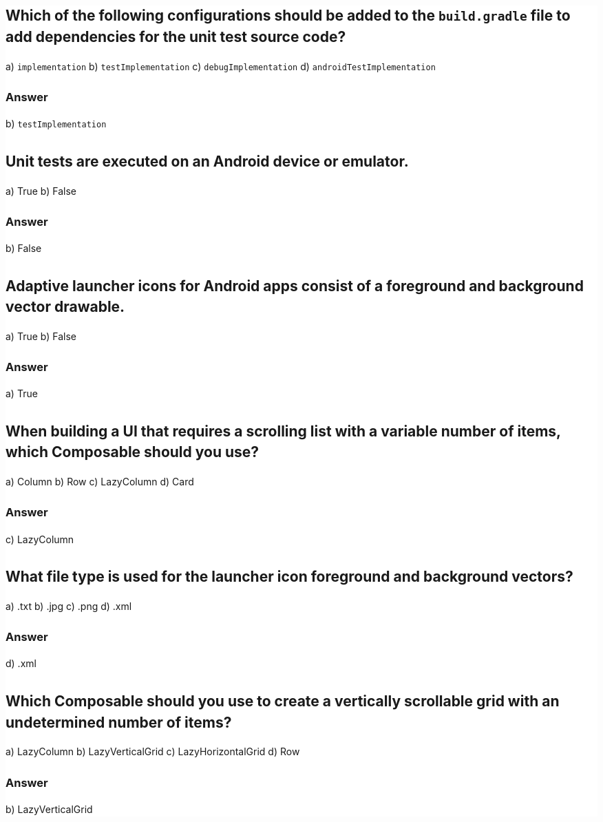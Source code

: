 ## Which of the following configurations should be added to the `build.gradle` file to add dependencies for the unit test source code?
 a) `implementation`
 b) `testImplementation`
 c) `debugImplementation`
 d) `androidTestImplementation`
### Answer
 b) `testImplementation`

## Unit tests are executed on an Android device or emulator.
 a) True
 b) False
### Answer
 b) False

## Adaptive launcher icons for Android apps consist of a foreground and background vector drawable.
 a) True
 b) False
### Answer
 a) True

## When building a UI that requires a scrolling list with a variable number of items, which Composable should you use?
 a) Column
 b) Row
 c) LazyColumn
 d) Card
### Answer
 c) LazyColumn

## What file type is used for the launcher icon foreground and background vectors?
 a) .txt
 b) .jpg
 c) .png
 d) .xml
### Answer
 d) .xml

## Which Composable should you use to create a vertically scrollable grid with an undetermined number of items?
 a) LazyColumn
 b) LazyVerticalGrid
 c) LazyHorizontalGrid
 d) Row
### Answer
 b) LazyVerticalGrid

